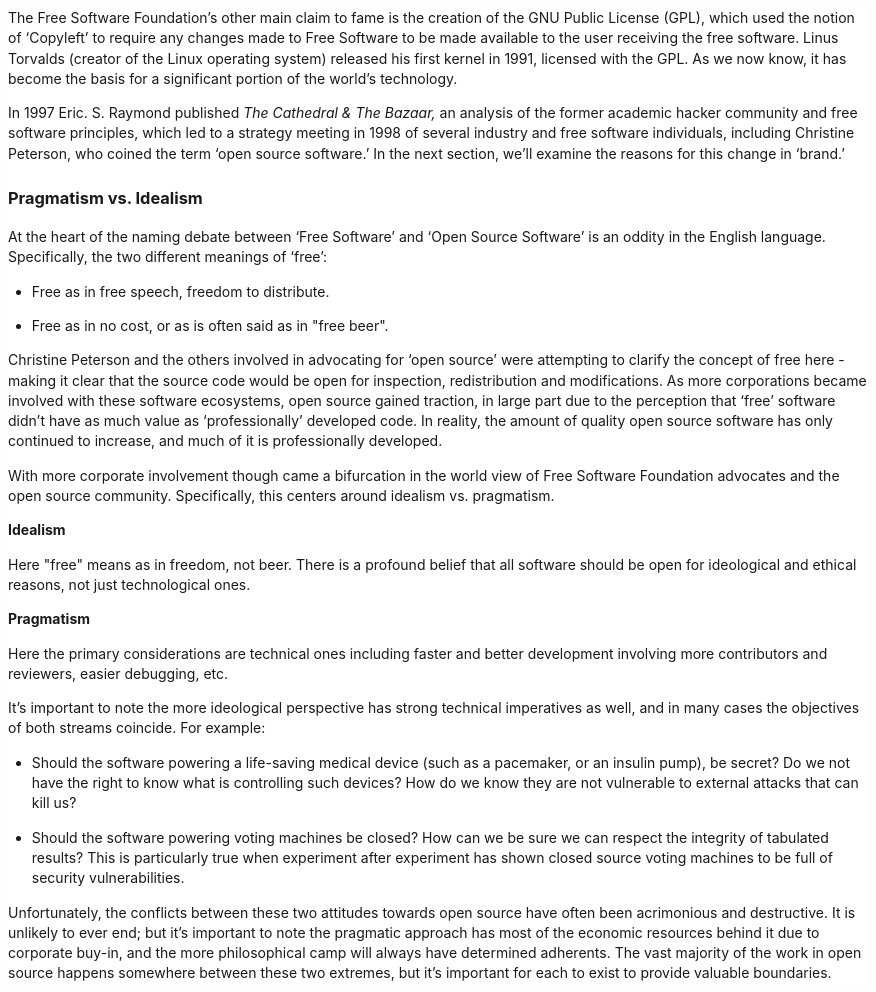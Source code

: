 The Free Software Foundation’s other main claim to fame is the creation of the GNU Public License (GPL), which used the notion of ‘Copyleft’ to require any changes made to Free Software to be made available to the user receiving the free software.  Linus Torvalds (creator of the Linux operating system) released his first kernel in 1991, licensed with the GPL.  As we now know, it has become the basis for a significant portion of the world’s technology.

In 1997 Eric. S. Raymond published *The Cathedral & The Bazaar,* an analysis of the former academic hacker community and free software principles, which led to a strategy meeting in 1998 of several industry and free software individuals, including Christine Peterson, who coined the term ‘open source software.’  In the next section, we’ll examine the reasons for this change in ‘brand.’

### Pragmatism vs. Idealism

At the heart of the naming debate between ‘Free Software’ and ‘Open Source Software’ is an oddity in the English language.  Specifically, the two different meanings of ‘free’:

* Free as in free speech, freedom to distribute. 

* Free as in no cost, or as is often said as in "free beer". 

Christine Peterson and the others involved in advocating for ‘open source’ were attempting to clarify the concept of free here - making it clear that the source code would be open for inspection, redistribution and modifications.  As more corporations became involved with these software ecosystems, open source gained traction, in large part due to the perception that ‘free’ software didn’t have as much value as ‘professionally’ developed code.  In reality, the amount of quality open source software has only continued to increase, and much of it is professionally developed.

With more corporate involvement though came a bifurcation in the world view of Free Software Foundation advocates and the open source community.  Specifically, this centers around idealism vs. pragmatism.

**Idealism**

Here "free" means as in freedom, not beer. There is a profound belief that all software should be open for ideological and ethical reasons, not just technological ones. 

**Pragmatism**

Here the primary considerations are technical ones including faster and better development involving more contributors and reviewers, easier debugging, etc. 

It’s important to note the more ideological perspective has strong technical imperatives as well, and in many cases the objectives of both streams coincide. For example: 

* Should the software powering a life-saving medical device (such as a pacemaker, or an insulin pump), be secret? Do we not have the right to know what is controlling such devices? How do we know they are not vulnerable to external attacks that can kill us? 

* Should the software powering voting machines be closed? How can we be sure we can respect the integrity of tabulated results? This is particularly true when experiment after experiment has shown closed source voting machines to be full of security vulnerabilities. 

Unfortunately, the conflicts between these two attitudes towards open source have often been acrimonious and destructive. It is unlikely to ever end; but it’s important to note the pragmatic approach has most of the economic resources behind it due to corporate buy-in, and the more philosophical camp will always have determined adherents. The vast majority of the work in open source happens somewhere between these two extremes, but it’s important for each to exist to provide valuable boundaries.
